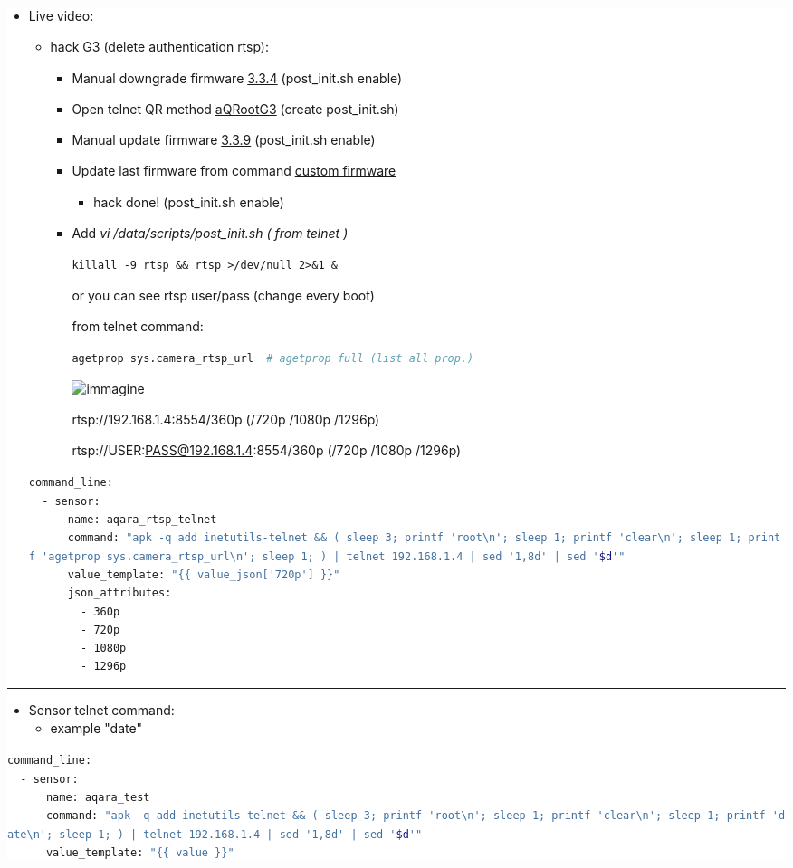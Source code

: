 
* Live video:
   * hack G3 (delete authentication rtsp):
     * Manual downgrade firmware [3.3.4](https://github.com/niceboygithub/AqaraCameraHubfw/blob/main/stock/G3) (post_init.sh enable)
     * Open telnet QR method [aQRootG3](https://github.com/Wh1terat/aQRootG3) (create post_init.sh)
     * Manual update firmware [3.3.9](https://github.com/niceboygithub/AqaraCameraHubfw/blob/main/stock/G3) (post_init.sh enable)
     * Update last firmware from command [custom firmware](https://github.com/niceboygithub/AqaraCameraHubfw/tree/main/modified/G3#flash-g3-custom-firmware-method)
         * hack done! (post_init.sh enable)
     * Add *vi /data/scripts/post_init.sh* *( from telnet )*
        ```
		killall -9 rtsp && rtsp >/dev/null 2>&1 &
		```
          or you can see rtsp user/pass (change every boot)

          from telnet command:
	  	```bash
	  	agetprop sys.camera_rtsp_url  # agetprop full (list all prop.)
	  	```
	  	![immagine](https://github.com/sdavides/AqaraPOST-Homeassistant/assets/31100253/f4a401f3-f9f0-4fd3-a9f8-ea8605c8bba9)


	 	 rtsp://192.168.1.4:8554/360p (/720p /1080p /1296p)

	 	 rtsp://USER:PASS@192.168.1.4:8554/360p (/720p /1080p /1296p)

    ```bash
    command_line:
      - sensor:
          name: aqara_rtsp_telnet
          command: "apk -q add inetutils-telnet && ( sleep 3; printf 'root\n'; sleep 1; printf 'clear\n'; sleep 1; printf 'agetprop sys.camera_rtsp_url\n'; sleep 1; ) | telnet 192.168.1.4 | sed '1,8d' | sed '$d'"
          value_template: "{{ value_json['720p'] }}"
          json_attributes:
            - 360p
            - 720p
            - 1080p
            - 1296p
     ```


---

* Sensor telnet command:
   * example "date"
 
```bash
command_line:
  - sensor:
      name: aqara_test
      command: "apk -q add inetutils-telnet && ( sleep 3; printf 'root\n'; sleep 1; printf 'clear\n'; sleep 1; printf 'date\n'; sleep 1; ) | telnet 192.168.1.4 | sed '1,8d' | sed '$d'"
      value_template: "{{ value }}"
```
